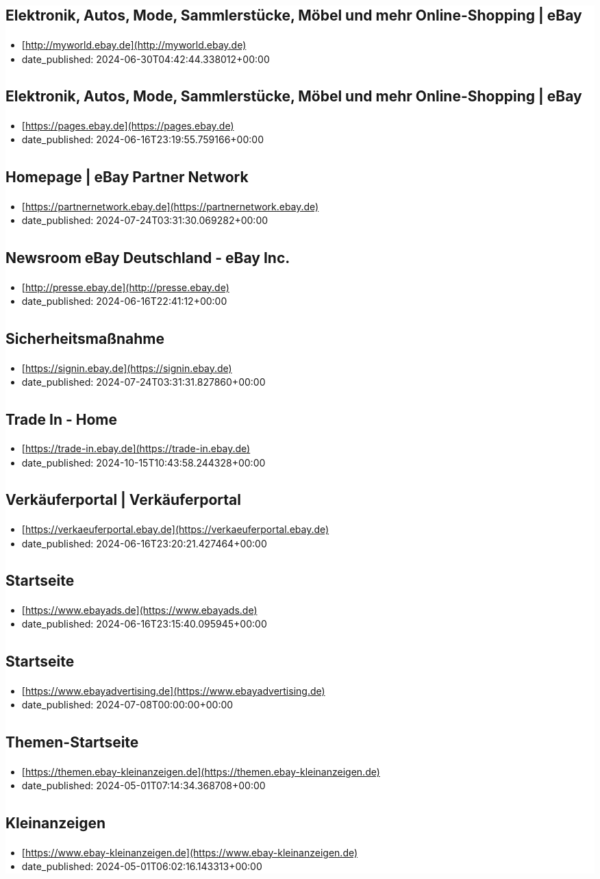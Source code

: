  ## Elektronik, Autos, Mode, Sammlerstücke, Möbel und mehr Online-Shopping | eBay
 - [http://myworld.ebay.de](http://myworld.ebay.de)
 - date_published: 2024-06-30T04:42:44.338012+00:00

 ## Elektronik, Autos, Mode, Sammlerstücke, Möbel und mehr Online-Shopping | eBay
 - [https://pages.ebay.de](https://pages.ebay.de)
 - date_published: 2024-06-16T23:19:55.759166+00:00

 ## Homepage | eBay Partner Network
 - [https://partnernetwork.ebay.de](https://partnernetwork.ebay.de)
 - date_published: 2024-07-24T03:31:30.069282+00:00

 ## Newsroom eBay Deutschland - eBay Inc.
 - [http://presse.ebay.de](http://presse.ebay.de)
 - date_published: 2024-06-16T22:41:12+00:00

 ## Sicherheitsmaßnahme
 - [https://signin.ebay.de](https://signin.ebay.de)
 - date_published: 2024-07-24T03:31:31.827860+00:00

 ## Trade In - Home
 - [https://trade-in.ebay.de](https://trade-in.ebay.de)
 - date_published: 2024-10-15T10:43:58.244328+00:00

 ## Verkäuferportal | Verkäuferportal
 - [https://verkaeuferportal.ebay.de](https://verkaeuferportal.ebay.de)
 - date_published: 2024-06-16T23:20:21.427464+00:00

 ## Startseite
 - [https://www.ebayads.de](https://www.ebayads.de)
 - date_published: 2024-06-16T23:15:40.095945+00:00

 ## Startseite
 - [https://www.ebayadvertising.de](https://www.ebayadvertising.de)
 - date_published: 2024-07-08T00:00:00+00:00

 ## Themen-Startseite
 - [https://themen.ebay-kleinanzeigen.de](https://themen.ebay-kleinanzeigen.de)
 - date_published: 2024-05-01T07:14:34.368708+00:00

 ## Kleinanzeigen
 - [https://www.ebay-kleinanzeigen.de](https://www.ebay-kleinanzeigen.de)
 - date_published: 2024-05-01T06:02:16.143313+00:00
